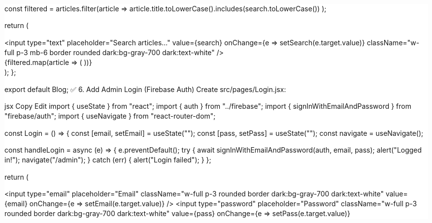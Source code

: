   const filtered = articles.filter(article =>
    article.title.toLowerCase().includes(search.toLowerCase())
  );

  return (
    <div className="max-w-6xl mx-auto px-4 py-10">
      <input
        type="text"
        placeholder="Search articles..."
        value={search}
        onChange={e => setSearch(e.target.value)}
        className="w-full p-3 mb-6 border rounded dark:bg-gray-700 dark:text-white"
      />
      <div className="grid grid-cols-1 md:grid-cols-2 lg:grid-cols-3 gap-6">
        {filtered.map(article => (
          <ArticleCard key={article.id} article={article} />
        ))}
      </div>
    </div>
  );
};

export default Blog;
✅ 6. Add Admin Login (Firebase Auth)
Create src/pages/Login.jsx:

jsx
Copy
Edit
import { useState } from "react";
import { auth } from "../firebase";
import { signInWithEmailAndPassword } from "firebase/auth";
import { useNavigate } from "react-router-dom";

const Login = () => {
  const [email, setEmail] = useState("");
  const [pass, setPass] = useState("");
  const navigate = useNavigate();

  const handleLogin = async (e) => {
    e.preventDefault();
    try {
      await signInWithEmailAndPassword(auth, email, pass);
      alert("Logged in!");
      navigate("/admin");
    } catch (err) {
      alert("Login failed");
    }
  };

  return (
    <div className="max-w-md mx-auto py-20">
      <form onSubmit={handleLogin} className="space-y-4">
        <input
          type="email"
          placeholder="Email"
          className="w-full p-3 rounded border dark:bg-gray-700 dark:text-white"
          value={email}
          onChange={e => setEmail(e.target.value)}
        />
        <input
          type="password"
          placeholder="Password"
          className="w-full p-3 rounded border dark:bg-gray-700 dark:text-white"
          value={pass}
          onChange={e => setPass(e.target.value)}